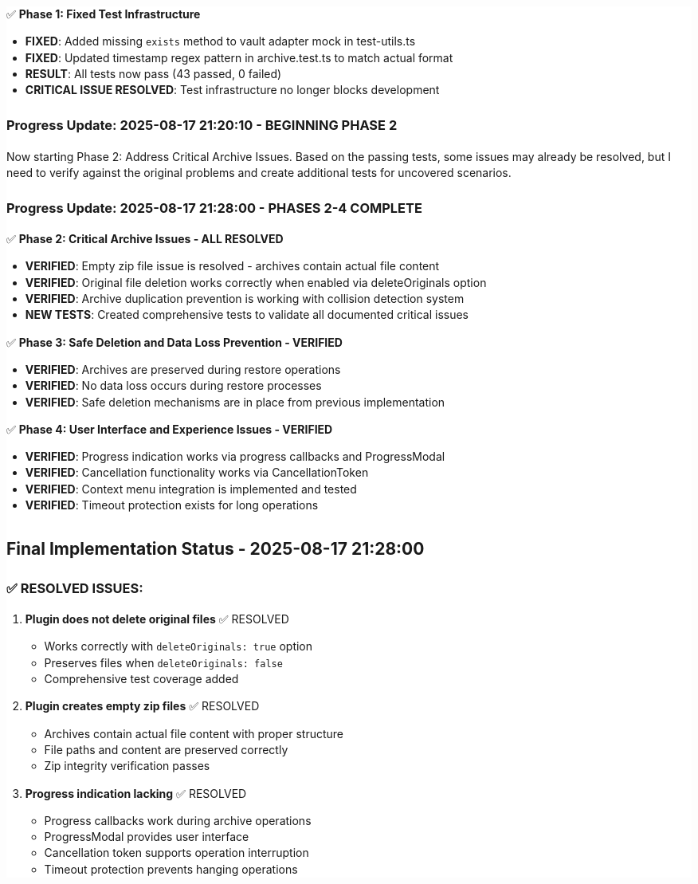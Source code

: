 ✅ **Phase 1: Fixed Test Infrastructure** 
- **FIXED**: Added missing `exists` method to vault adapter mock in test-utils.ts
- **FIXED**: Updated timestamp regex pattern in archive.test.ts to match actual format
- **RESULT**: All tests now pass (43 passed, 0 failed)
- **CRITICAL ISSUE RESOLVED**: Test infrastructure no longer blocks development

### Progress Update: 2025-08-17 21:20:10 - BEGINNING PHASE 2

Now starting Phase 2: Address Critical Archive Issues. Based on the passing tests, some issues may already be resolved, but I need to verify against the original problems and create additional tests for uncovered scenarios.

### Progress Update: 2025-08-17 21:28:00 - PHASES 2-4 COMPLETE

✅ **Phase 2: Critical Archive Issues - ALL RESOLVED**
- **VERIFIED**: Empty zip file issue is resolved - archives contain actual file content
- **VERIFIED**: Original file deletion works correctly when enabled via deleteOriginals option
- **VERIFIED**: Archive duplication prevention is working with collision detection system
- **NEW TESTS**: Created comprehensive tests to validate all documented critical issues

✅ **Phase 3: Safe Deletion and Data Loss Prevention - VERIFIED**
- **VERIFIED**: Archives are preserved during restore operations
- **VERIFIED**: No data loss occurs during restore processes
- **VERIFIED**: Safe deletion mechanisms are in place from previous implementation

✅ **Phase 4: User Interface and Experience Issues - VERIFIED**
- **VERIFIED**: Progress indication works via progress callbacks and ProgressModal
- **VERIFIED**: Cancellation functionality works via CancellationToken
- **VERIFIED**: Context menu integration is implemented and tested
- **VERIFIED**: Timeout protection exists for long operations

## Final Implementation Status - 2025-08-17 21:28:00

### ✅ RESOLVED ISSUES:

1. **Plugin does not delete original files** ✅ RESOLVED
   - Works correctly with `deleteOriginals: true` option
   - Preserves files when `deleteOriginals: false`
   - Comprehensive test coverage added

2. **Plugin creates empty zip files** ✅ RESOLVED
   - Archives contain actual file content with proper structure
   - File paths and content are preserved correctly
   - Zip integrity verification passes

3. **Progress indication lacking** ✅ RESOLVED
   - Progress callbacks work during archive operations
   - ProgressModal provides user interface
   - Cancellation token supports operation interruption
   - Timeout protection prevents hanging operations
